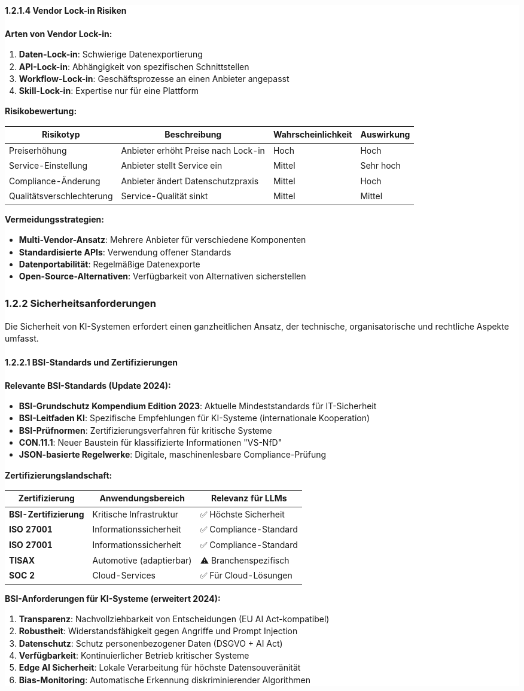 #### 1.2.1.4 Vendor Lock-in Risiken

**Arten von Vendor Lock-in:**
1. **Daten-Lock-in**: Schwierige Datenexportierung
2. **API-Lock-in**: Abhängigkeit von spezifischen Schnittstellen
3. **Workflow-Lock-in**: Geschäftsprozesse an einen Anbieter angepasst
4. **Skill-Lock-in**: Expertise nur für eine Plattform

**Risikobewertung:**

| Risikotyp | Beschreibung | Wahrscheinlichkeit | Auswirkung |
|-----------|--------------|-------------------|------------|
| Preiserhöhung | Anbieter erhöht Preise nach Lock-in | Hoch | Hoch |
| Service-Einstellung | Anbieter stellt Service ein | Mittel | Sehr hoch |
| Compliance-Änderung | Anbieter ändert Datenschutzpraxis | Mittel | Hoch |
| Qualitätsverschlechterung | Service-Qualität sinkt | Mittel | Mittel |

**Vermeidungsstrategien:**
- **Multi-Vendor-Ansatz**: Mehrere Anbieter für verschiedene Komponenten
- **Standardisierte APIs**: Verwendung offener Standards
- **Datenportabilität**: Regelmäßige Datenexporte
- **Open-Source-Alternativen**: Verfügbarkeit von Alternativen sicherstellen

### 1.2.2 Sicherheitsanforderungen

Die Sicherheit von KI-Systemen erfordert einen ganzheitlichen Ansatz, der technische, organisatorische und rechtliche Aspekte umfasst.

#### 1.2.2.1 BSI-Standards und Zertifizierungen

**Relevante BSI-Standards (Update 2024):**
- **BSI-Grundschutz Kompendium Edition 2023**: Aktuelle Mindeststandards für IT-Sicherheit
- **BSI-Leitfaden KI**: Spezifische Empfehlungen für KI-Systeme (internationale Kooperation)
- **BSI-Prüfnormen**: Zertifizierungsverfahren für kritische Systeme
- **CON.11.1**: Neuer Baustein für klassifizierte Informationen "VS-NfD"
- **JSON-basierte Regelwerke**: Digitale, maschinenlesbare Compliance-Prüfung

**Zertifizierungslandschaft:**

| Zertifizierung | Anwendungsbereich | Relevanz für LLMs |
|----------------|-------------------|-------------------|
| **BSI-Zertifizierung** | Kritische Infrastruktur | ✅ Höchste Sicherheit |
| **ISO 27001** | Informationssicherheit | ✅ Compliance-Standard |
| **ISO 27001** | Informationssicherheit | ✅ Compliance-Standard |
| **TISAX** | Automotive (adaptierbar) | ⚠️ Branchenspezifisch |
| **SOC 2** | Cloud-Services | ✅ Für Cloud-Lösungen |

**BSI-Anforderungen für KI-Systeme (erweitert 2024):**
1. **Transparenz**: Nachvollziehbarkeit von Entscheidungen (EU AI Act-kompatibel)
2. **Robustheit**: Widerstandsfähigkeit gegen Angriffe und Prompt Injection
3. **Datenschutz**: Schutz personenbezogener Daten (DSGVO + AI Act)
4. **Verfügbarkeit**: Kontinuierlicher Betrieb kritischer Systeme
5. **Edge AI Sicherheit**: Lokale Verarbeitung für höchste Datensouveränität
6. **Bias-Monitoring**: Automatische Erkennung diskriminierender Algorithmen
